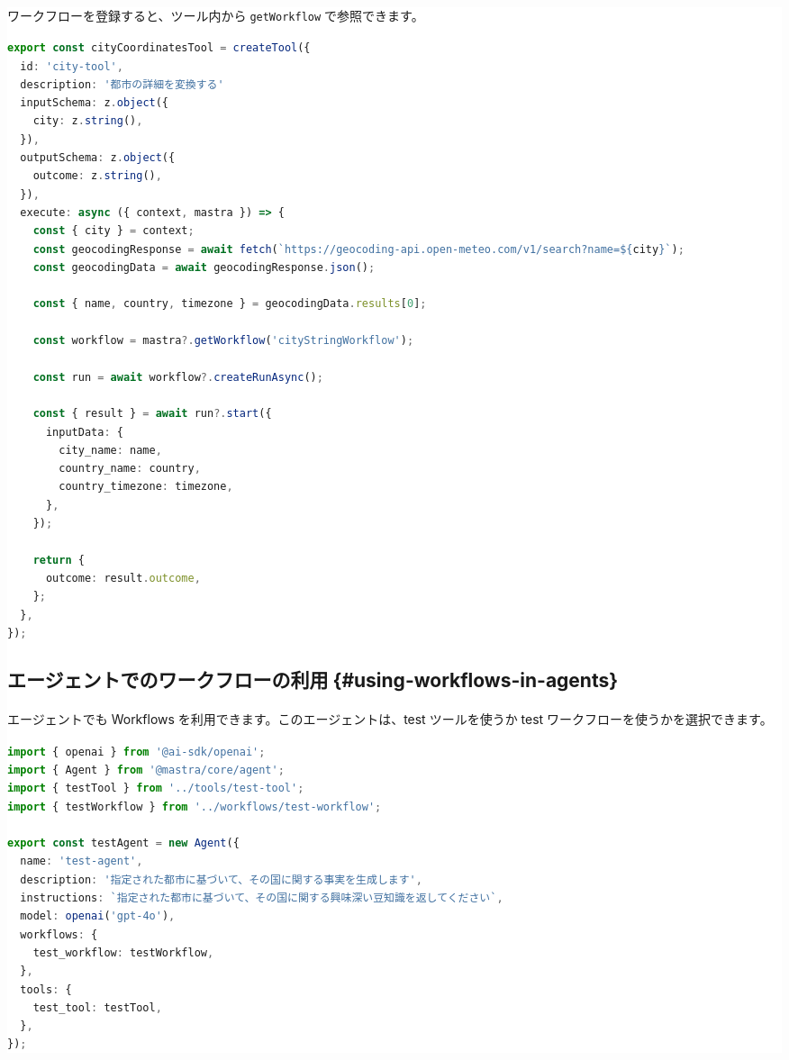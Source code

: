 ワークフローを登録すると、ツール内から `getWorkflow` で参照できます。

```typescript {10,17-27} filename="src/mastra/tools/test-tool.ts" showLineNumbers copy
export const cityCoordinatesTool = createTool({
  id: 'city-tool',
  description: '都市の詳細を変換する'
  inputSchema: z.object({
    city: z.string(),
  }),
  outputSchema: z.object({
    outcome: z.string(),
  }),
  execute: async ({ context, mastra }) => {
    const { city } = context;
    const geocodingResponse = await fetch(`https://geocoding-api.open-meteo.com/v1/search?name=${city}`);
    const geocodingData = await geocodingResponse.json();

    const { name, country, timezone } = geocodingData.results[0];

    const workflow = mastra?.getWorkflow('cityStringWorkflow');

    const run = await workflow?.createRunAsync();

    const { result } = await run?.start({
      inputData: {
        city_name: name,
        country_name: country,
        country_timezone: timezone,
      },
    });

    return {
      outcome: result.outcome,
    };
  },
});
```

## エージェントでのワークフローの利用 \{#using-workflows-in-agents\}

エージェントでも Workflows を利用できます。このエージェントは、test ツールを使うか test ワークフローを使うかを選択できます。

```typescript
import { openai } from '@ai-sdk/openai';
import { Agent } from '@mastra/core/agent';
import { testTool } from '../tools/test-tool';
import { testWorkflow } from '../workflows/test-workflow';

export const testAgent = new Agent({
  name: 'test-agent',
  description: '指定された都市に基づいて、その国に関する事実を生成します',
  instructions: `指定された都市に基づいて、その国に関する興味深い豆知識を返してください`,
  model: openai('gpt-4o'),
  workflows: {
    test_workflow: testWorkflow,
  },
  tools: {
    test_tool: testTool,
  },
});
```
